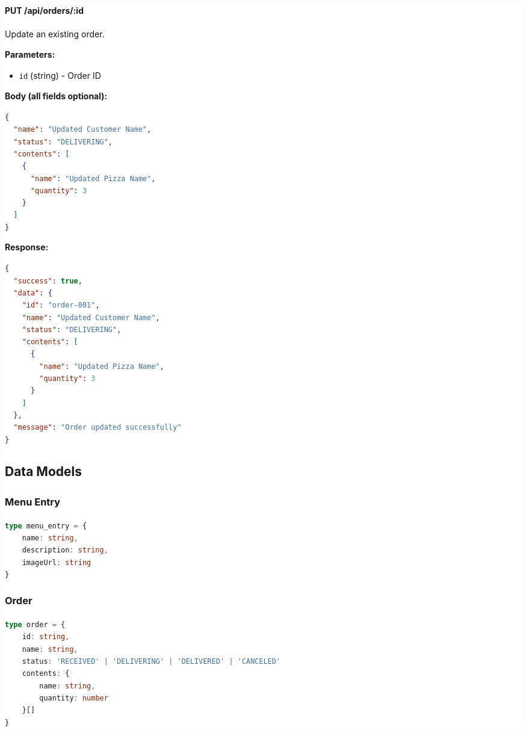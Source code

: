 #### PUT /api/orders/:id
Update an existing order.

**Parameters:**
- `id` (string) - Order ID

**Body (all fields optional):**
```json
{
  "name": "Updated Customer Name",
  "status": "DELIVERING",
  "contents": [
    {
      "name": "Updated Pizza Name",
      "quantity": 3
    }
  ]
}
```

**Response:**
```json
{
  "success": true,
  "data": {
    "id": "order-001",
    "name": "Updated Customer Name",
    "status": "DELIVERING",
    "contents": [
      {
        "name": "Updated Pizza Name",
        "quantity": 3
      }
    ]
  },
  "message": "Order updated successfully"
}
```

## Data Models

### Menu Entry
```typescript
type menu_entry = {
    name: string,
    description: string,
    imageUrl: string
}
```

### Order
```typescript
type order = {
    id: string,
    name: string,
    status: 'RECEIVED' | 'DELIVERING' | 'DELIVERED' | 'CANCELED'
    contents: {
        name: string,
        quantity: number
    }[]
}
```
